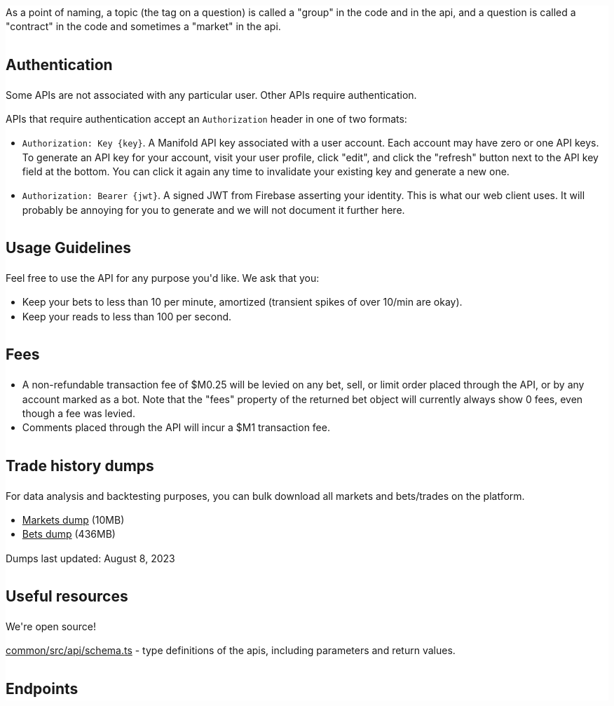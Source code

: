 As a point of naming, a topic (the tag on a question) is called a "group" in the code and in the api, and a question is called a "contract" in the code and sometimes a "market" in the api.

## Authentication

Some APIs are not associated with any particular user. Other APIs require authentication.

APIs that require authentication accept an `Authorization` header in one of two formats:

- `Authorization: Key {key}`. A Manifold API key associated with a user
  account. Each account may have zero or one API keys. To generate an API key
  for your account, visit your user profile, click "edit", and click the
  "refresh" button next to the API key field at the bottom. You can click it
  again any time to invalidate your existing key and generate a new one.

- `Authorization: Bearer {jwt}`. A signed JWT from Firebase asserting your
  identity. This is what our web client uses. It will probably be annoying for
  you to generate and we will not document it further here.

## Usage Guidelines

Feel free to use the API for any purpose you'd like. We ask that you:

- Keep your bets to less than 10 per minute, amortized (transient spikes of over 10/min are okay).
- Keep your reads to less than 100 per second.

## Fees

- A non-refundable transaction fee of $M0.25 will be levied on any bet, sell, or limit order placed through the API, or by any account marked as a bot. Note that the "fees" property of the returned bet object will currently always show 0 fees, even though a fee was levied.
- Comments placed through the API will incur a $M1 transaction fee.

## Trade history dumps

For data analysis and backtesting purposes, you can bulk download all markets and bets/trades on the platform.

- [Markets dump](https://firebasestorage.googleapis.com/v0/b/mantic-markets.appspot.com/o/trade-dumps%2Fmanifold-dump-markets-04082023.json.zip?alt=media&token=7e18a376-6ac3-4d66-a9a0-552b967f2fe8) (10MB)
- [Bets dump](https://firebasestorage.googleapis.com/v0/b/mantic-markets.appspot.com/o/trade-dumps%2Fmanifold-dump-bets-04082023.zip?alt=media&token=c3ffdfbd-6769-48e3-8cfc-4fc93c2443f3) (436MB)

Dumps last updated: August 8, 2023

## Useful resources

We're open source!

[common/src/api/schema.ts](https://github.com/manifoldmarkets/manifold/tree/main/common/src/api/schema.ts) - type definitions of the apis, including parameters and return values.

## Endpoints
